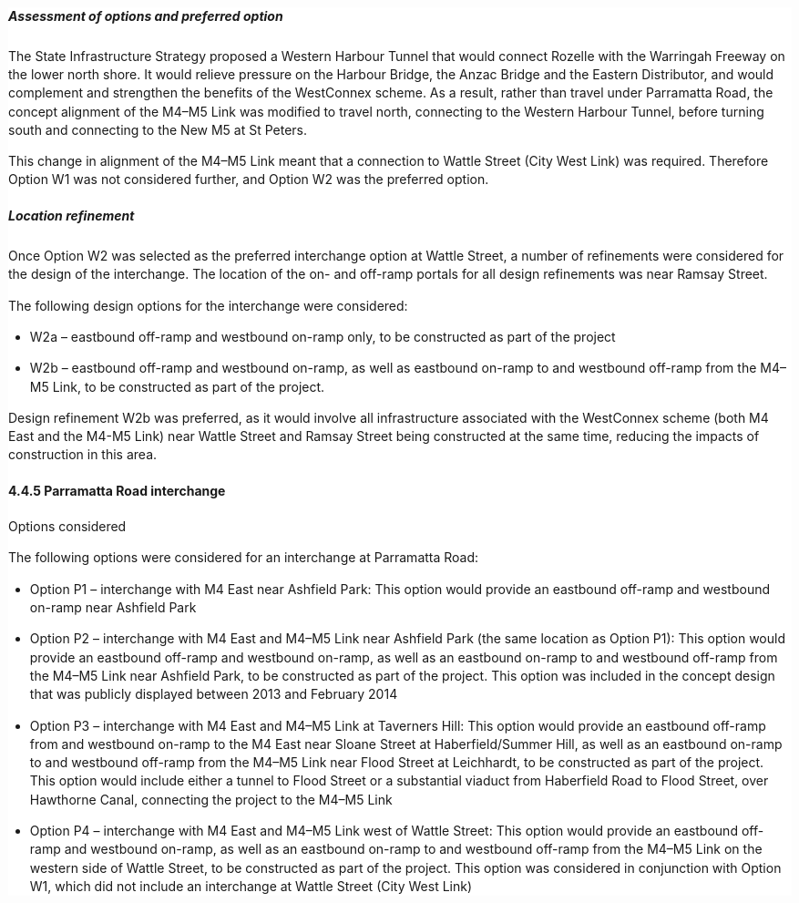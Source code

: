 ##### Assessment of options and preferred option

The State Infrastructure Strategy proposed a Western Harbour Tunnel that would connect Rozelle with the Warringah Freeway on the lower north shore. It would relieve pressure on the Harbour Bridge, the Anzac Bridge and the Eastern Distributor, and would complement and strengthen the benefits of the WestConnex scheme. As a result, rather than travel under Parramatta Road, the concept alignment of the M4–M5 Link was modified to travel north, connecting to the Western Harbour Tunnel, before turning south and connecting to the New M5 at St Peters.

This change in alignment of the M4–M5 Link meant that a connection to Wattle Street (City West Link) was required. Therefore Option W1 was not considered further, and Option W2 was the preferred option.

##### Location refinement

Once Option W2 was selected as the preferred interchange option at Wattle Street, a number of refinements were considered for the design of the interchange. The location of the on- and off-ramp portals for all design refinements was near Ramsay Street.

The following design options for the interchange were considered:

* W2a – eastbound off-ramp and westbound on-ramp only, to be constructed as part of the project

* W2b – eastbound off-ramp and westbound on-ramp, as well as eastbound on-ramp to and westbound off-ramp from the M4–M5 Link, to be constructed as part of the project.

Design refinement W2b was preferred, as it would involve  all infrastructure associated with the WestConnex scheme (both M4 East and the M4-M5 Link) near Wattle Street and Ramsay Street being constructed at the same time, reducing the impacts of construction in this area.

#### 4.4.5 Parramatta Road interchange

Options considered

The following options were considered for an interchange at Parramatta Road:

* Option P1 – interchange with M4 East near Ashfield Park: This option would provide an eastbound off-ramp and westbound on-ramp near Ashfield Park

* Option P2 – interchange with M4 East and M4–M5 Link near Ashfield Park (the same location as Option P1): This option would provide an eastbound off-ramp and westbound on-ramp, as well as an eastbound on-ramp to and westbound off-ramp from the M4–M5 Link near Ashfield Park, to be constructed as part of the project. This option was included in the concept design that was publicly displayed between 2013 and February 2014

* Option P3 – interchange with M4 East and M4–M5 Link at Taverners Hill: This option would provide an eastbound off-ramp from and westbound on-ramp to the M4 East near Sloane Street at Haberfield/Summer Hill, as well as an eastbound on-ramp to and westbound off-ramp from the M4–M5 Link near Flood Street at Leichhardt, to be constructed as part of the project. This option would include either a tunnel to Flood Street or a substantial viaduct from Haberfield Road to Flood Street, over Hawthorne Canal, connecting the project to the M4–M5 Link

* Option P4 – interchange with M4 East and M4–M5 Link west of Wattle Street: This option would provide an eastbound off-ramp and westbound on-ramp, as well as an eastbound on-ramp to and westbound off-ramp from the M4–M5 Link on the western side of Wattle Street, to be constructed as part of the project. This option was considered in conjunction with Option W1, which did not include an interchange at Wattle Street (City West Link)
